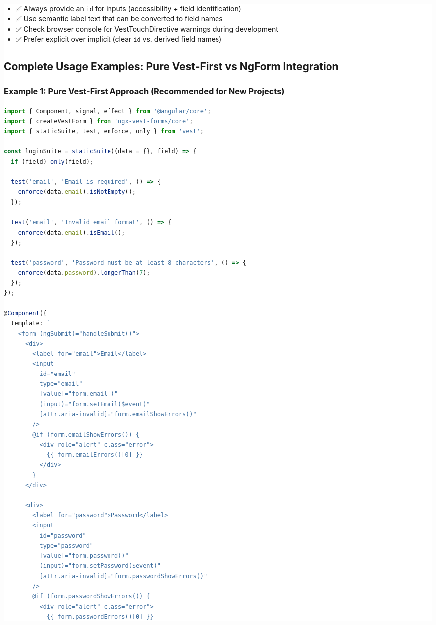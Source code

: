 - ✅ Always provide an `id` for inputs (accessibility + field identification)
- ✅ Use semantic label text that can be converted to field names
- ✅ Check browser console for VestTouchDirective warnings during development
- ✅ Prefer explicit over implicit (clear `id` vs. derived field names)

## Complete Usage Examples: Pure Vest-First vs NgForm Integration

### Example 1: Pure Vest-First Approach (Recommended for New Projects)

```typescript
import { Component, signal, effect } from '@angular/core';
import { createVestForm } from 'ngx-vest-forms/core';
import { staticSuite, test, enforce, only } from 'vest';

const loginSuite = staticSuite((data = {}, field) => {
  if (field) only(field);

  test('email', 'Email is required', () => {
    enforce(data.email).isNotEmpty();
  });

  test('email', 'Invalid email format', () => {
    enforce(data.email).isEmail();
  });

  test('password', 'Password must be at least 8 characters', () => {
    enforce(data.password).longerThan(7);
  });
});

@Component({
  template: `
    <form (ngSubmit)="handleSubmit()">
      <div>
        <label for="email">Email</label>
        <input
          id="email"
          type="email"
          [value]="form.email()"
          (input)="form.setEmail($event)"
          [attr.aria-invalid]="form.emailShowErrors()"
        />
        @if (form.emailShowErrors()) {
          <div role="alert" class="error">
            {{ form.emailErrors()[0] }}
          </div>
        }
      </div>

      <div>
        <label for="password">Password</label>
        <input
          id="password"
          type="password"
          [value]="form.password()"
          (input)="form.setPassword($event)"
          [attr.aria-invalid]="form.passwordShowErrors()"
        />
        @if (form.passwordShowErrors()) {
          <div role="alert" class="error">
            {{ form.passwordErrors()[0] }}
```